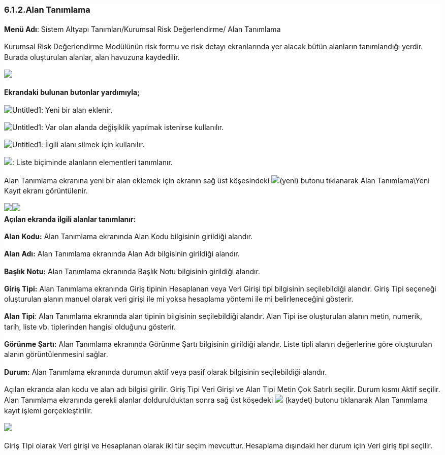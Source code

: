 ### **6.1.2.Alan Tanımlama**

**Menü Adı**: Sistem Altyapı Tanımları/Kurumsal Risk Değerlendirme/ Alan Tanımlama

Kurumsal Risk Değerlendirme Modülünün risk formu ve risk detayı ekranlarında yer alacak bütün alanların tanımlandığı yerdir. Burada oluşturulan alanlar, alan havuzuna kaydedilir.

![](https://docsbimser.blob.core.windows.net/imagecontainer/auto-upload7a9ee5ad-883d-4555-ba25-7f998b74bd49)

**Ekrandaki bulunan butonlar yardımıyla;**

![Untitled1](https://docsbimser.blob.core.windows.net/imagecontainer/auto-upload9f362429-f90a-4625-a725-fbf7a6816676): Yeni bir alan eklenir.

![Untitled1](https://docsbimser.blob.core.windows.net/imagecontainer/auto-uploada0614f26-24d0-4b72-89e2-e20d74a780df): Var olan alanda değişiklik yapılmak istenirse kullanılır.

![Untitled1](https://docsbimser.blob.core.windows.net/imagecontainer/auto-upload2ae29da1-4327-419e-9458-8fb3f84dcf85): İlgili alanı silmek için kullanılır.

![](https://docsbimser.blob.core.windows.net/imagecontainer/auto-upload185f3252-343c-4633-881e-a754b1232c81): Liste biçiminde alanların elementleri tanımlanır.

Alan Tanımlama ekranına yeni bir alan eklemek için ekranın sağ üst köşesindeki ![](https://docsbimser.blob.core.windows.net/imagecontainer/auto-upload607297d2-f9af-4677-acbd-eca4b368b7fd)(yeni) butonu tıklanarak Alan Tanımlama\\Yeni Kayıt ekranı görüntülenir.

![](https://docsbimser.blob.core.windows.net/imagecontainer/auto-upload8ebffdef-dff8-483a-90ff-e531330abf94)![](https://docsbimser.blob.core.windows.net/imagecontainer/auto-uploade52f2095-e5cd-4017-885c-adc263a97d09)  
**Açılan ekranda ilgili alanlar tanımlanır:**

**Alan Kodu:** Alan Tanımlama ekranında Alan Kodu bilgisinin girildiği alandır.

**Alan Adı:** Alan Tanımlama ekranında Alan Adı bilgisinin girildiği alandır.

**Başlık Notu:** Alan Tanımlama ekranında Başlık Notu bilgisinin girildiği alandır.

**Giriş Tipi:** Alan Tanımlama ekranında Giriş tipinin Hesaplanan veya Veri Girişi tipi bilgisinin seçilebildiği alandır. Giriş Tipi seçeneği oluşturulan alanın manuel olarak veri girişi ile mi yoksa hesaplama yöntemi ile mi belirleneceğini gösterir.

**Alan Tipi**: Alan Tanımlama ekranında alan tipinin bilgisinin seçilebildiği alandır. Alan Tipi ise oluşturulan alanın metin, numerik, tarih, liste vb. tiplerinden hangisi olduğunu gösterir.

**Görünme Şartı:** Alan Tanımlama ekranında Görünme Şartı bilgisinin girildiği alandır. Liste tipli alanın değerlerine göre oluşturulan alanın görüntülenmesini sağlar.

**Durum:** Alan Tanımlama ekranında durumun aktif veya pasif olarak bilgisinin seçilebildiği alandır.

Açılan ekranda alan kodu ve alan adı bilgisi girilir. Giriş Tipi Veri Girişi ve Alan Tipi Metin Çok Satırlı seçilir. Durum kısmı Aktif seçilir. Alan Tanımlama ekranında gerekli alanlar doldurulduktan sonra sağ üst köşedeki ![](https://docsbimser.blob.core.windows.net/imagecontainer/auto-uploadb7126322-0d77-432e-b92a-92ea5055c29b) (kaydet) butonu tıklanarak Alan Tanımlama kayıt işlemi gerçekleştirilir.

![](https://docsbimser.blob.core.windows.net/imagecontainer/auto-upload314cf943-46ef-4939-a282-4a1d5b450b1c)

Giriş Tipi olarak Veri girişi ve Hesaplanan olarak iki tür seçim mevcuttur. Hesaplama dışındaki her durum için Veri giriş tipi seçilir.
